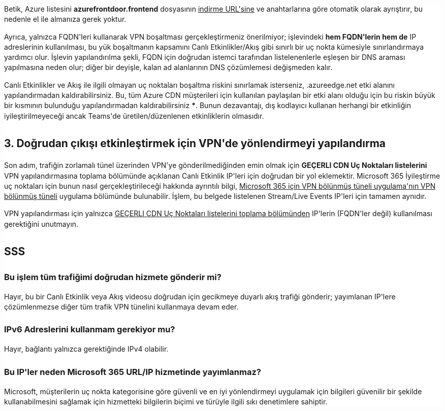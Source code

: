 Betik, Azure listesini **azurefrontdoor.frontend** dosyasının [indirme URL'sine](https://www.microsoft.com/download/details.aspx?id=56519) ve anahtarlarına göre otomatik olarak ayrıştırır, bu nedenle el ile almanıza gerek yoktur.

Ayrıca, yalnızca FQDN'leri kullanarak VPN boşaltması gerçekleştirmeniz önerilmiyor; işlevindeki **hem FQDN'lerin hem de** IP adreslerinin kullanılması, bu yük boşaltmanın kapsamını Canlı Etkinlikler/Akış gibi sınırlı bir uç nokta kümesiyle sınırlandırmaya yardımcı olur. İşlevin yapılandırılma şekli, FQDN için doğrudan istemci tarafından listelenenlerle eşleşen bir DNS araması yapılmasına neden olur; diğer bir deyişle, kalan ad alanlarının DNS çözümlemesi değişmeden kalır.

Canlı Etkinlikler ve Akış ile ilgili olmayan uç noktaları boşaltma riskini sınırlamak isterseniz, .azureedge.net etki alanını yapılandırmadan kaldırabilirsiniz. Bu, tüm Azure CDN müşterileri için kullanılan paylaşılan bir etki alanı olduğu için bu riskin büyük bir kısmının bulunduğu yapılandırmadan kaldırabilirsiniz **\***. Bunun dezavantajı, dış kodlayıcı kullanan herhangi bir etkinliğin iyileştirilmeyeceği ancak Teams'de üretilen/düzenlenen etkinliklerin olmasıdır.

## <a name="3-configure-routing-on-the-vpn-to-enable-direct-egress"></a>3. Doğrudan çıkışı etkinleştirmek için VPN'de yönlendirmeyi yapılandırma

Son adım, trafiğin zorlamalı tünel üzerinden VPN'ye gönderilmediğinden emin olmak için **GEÇERLI CDN Uç Noktaları listelerini** VPN yapılandırmasına toplama bölümünde açıklanan Canlı Etkinlik IP'leri için doğrudan bir yol eklemektir. Microsoft 365 İyileştirme uç noktaları için bunun nasıl gerçekleştirileceği hakkında ayrıntılı bilgi, [Microsoft 365 için VPN bölünmüş tüneli uygulama'nın VPN bölünmüş tüneli](microsoft-365-vpn-implement-split-tunnel.md) uygulama bölümünde bulunabilir.[](microsoft-365-vpn-implement-split-tunnel.md#implement-vpn-split-tunneling) İşlem, bu belgede listelenen Stream/Live Events IP'leri için tamamen aynıdır.

VPN yapılandırması için yalnızca [GEÇERLI CDN Uç Noktaları listelerini toplama bölümünden](#gathering-the-current-lists-of-cdn-endpoints) IP'lerin (FQDN'ler değil) kullanılması gerektiğini unutmayın.

## <a name="faq"></a>SSS

### <a name="will-this-send-all-my-traffic-to-the-service-direct"></a>Bu işlem tüm trafiğimi doğrudan hizmete gönderir mi?

Hayır, bu bir Canlı Etkinlik veya Akış videosu doğrudan için gecikmeye duyarlı akış trafiği gönderir; yayımlanan IP'lere çözümlenmezse diğer tüm trafik VPN tünelini kullanmaya devam eder.

### <a name="do-i-need-to-use-the-ipv6-addresses"></a>IPv6 Adreslerini kullanmam gerekiyor mu?

Hayır, bağlantı yalnızca gerektiğinde IPv4 olabilir.

### <a name="why-are-these-ips-not-published-in-the-microsoft-365-urlip-service"></a>Bu IP'ler neden Microsoft 365 URL/IP hizmetinde yayımlanmaz?

Microsoft, müşterilerin uç nokta kategorisine göre güvenli ve en iyi yönlendirmeyi uygulamak için bilgileri güvenilir bir şekilde kullanabilmesini sağlamak için hizmetteki bilgilerin biçimi ve türüyle ilgili sıkı denetimlere sahiptir.
